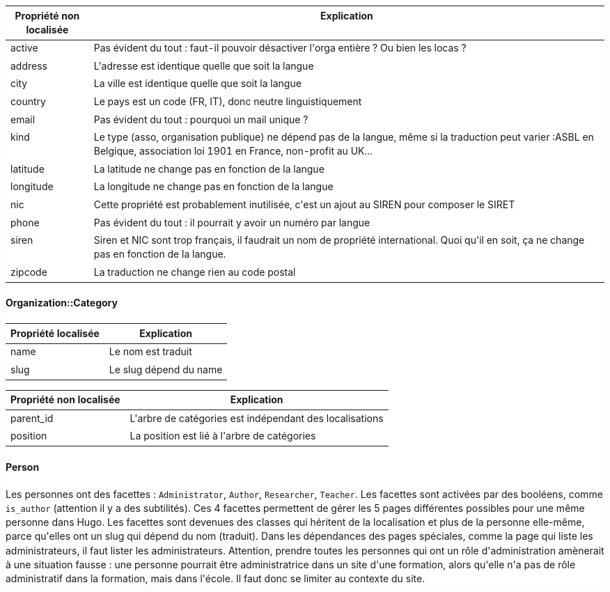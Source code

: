 
| Propriété non localisée | Explication |
|-|-|
| active | Pas évident du tout : faut-il pouvoir désactiver l'orga entière ? Ou bien les locas ? |
| address | L'adresse est identique quelle que soit la langue |
| city | La ville est identique quelle que soit la langue |
| country | Le pays est un code (FR, IT), donc neutre linguistiquement |
| email | Pas évident du tout : pourquoi un mail unique ? |
| kind | Le type (asso, organisation publique) ne dépend pas de la langue, même si la traduction peut varier :ASBL en Belgique, association loi 1901 en France, non-profit au UK... |
| latitude | La latitude ne change pas en fonction de la langue |
| longitude | La longitude ne change pas en fonction de la langue |
| nic | Cette propriété est probablement inutilisée, c'est un ajout au SIREN pour composer le SIRET |
| phone | Pas évident du tout : il pourrait y avoir un numéro par langue |
| siren | Siren et NIC sont trop français, il faudrait un nom de propriété international. Quoi qu'il en soit, ça ne change pas en fonction de la langue. |
| zipcode | La traduction ne change rien au code postal |

#### Organization::Category

| Propriété localisée | Explication |
|-|-|
| name | Le nom est traduit |
| slug | Le slug dépend du name |

| Propriété non localisée | Explication |
|-|-|
| parent_id | L'arbre de catégories est indépendant des localisations |
| position | La position est lié à l'arbre de catégories |

#### Person

Les personnes ont des facettes : `Administrator`, `Author`, `Researcher`, `Teacher`.
Les facettes sont activées par des booléens, comme `is_author` (attention il y a des subtilités).
Ces 4 facettes permettent de gérer les 5 pages différentes possibles pour une même personne dans Hugo.
Les facettes sont devenues des classes qui héritent de la localisation et plus de la personne elle-même, 
parce qu'elles ont un slug qui dépend du nom (traduit).
Dans les dépendances des pages spéciales, comme la page qui liste les administrateurs, il faut lister les administrateurs.
Attention, prendre toutes les personnes qui ont un rôle d'administration amènerait à une situation fausse : 
une personne pourrait être administratrice dans un site d'une formation, alors qu'elle n'a pas de rôle administratif dans la formation, mais dans l'école. 
Il faut donc se limiter au contexte du site.
